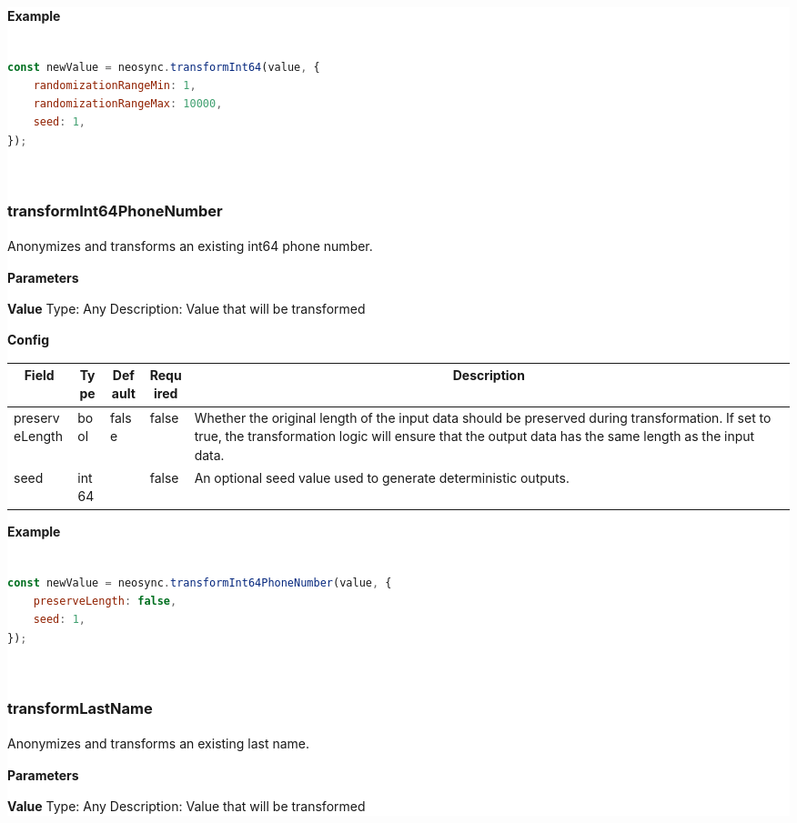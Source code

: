 **Example**

```javascript

const newValue = neosync.transformInt64(value, {
	randomizationRangeMin: 1,
	randomizationRangeMax: 10000,
	seed: 1, 
});

```
<br/>




### transformInt64PhoneNumber

Anonymizes and transforms an existing int64 phone number.

**Parameters**

**Value**
Type: Any
Description: Value that will be transformed

**Config**

| Field    | Type | Default | Required | Description |
| -------- | ---- | ------- | -------- | ----------- |
| preserveLength | bool | false | false | Whether the original length of the input data should be preserved during transformation. If set to true, the transformation logic will ensure that the output data has the same length as the input data.
| seed | int64 |  | false | An optional seed value used to generate deterministic outputs.<br/>

**Example**

```javascript

const newValue = neosync.transformInt64PhoneNumber(value, {
	preserveLength: false,
	seed: 1, 
});

```
<br/>




### transformLastName

Anonymizes and transforms an existing last name.

**Parameters**

**Value**
Type: Any
Description: Value that will be transformed
